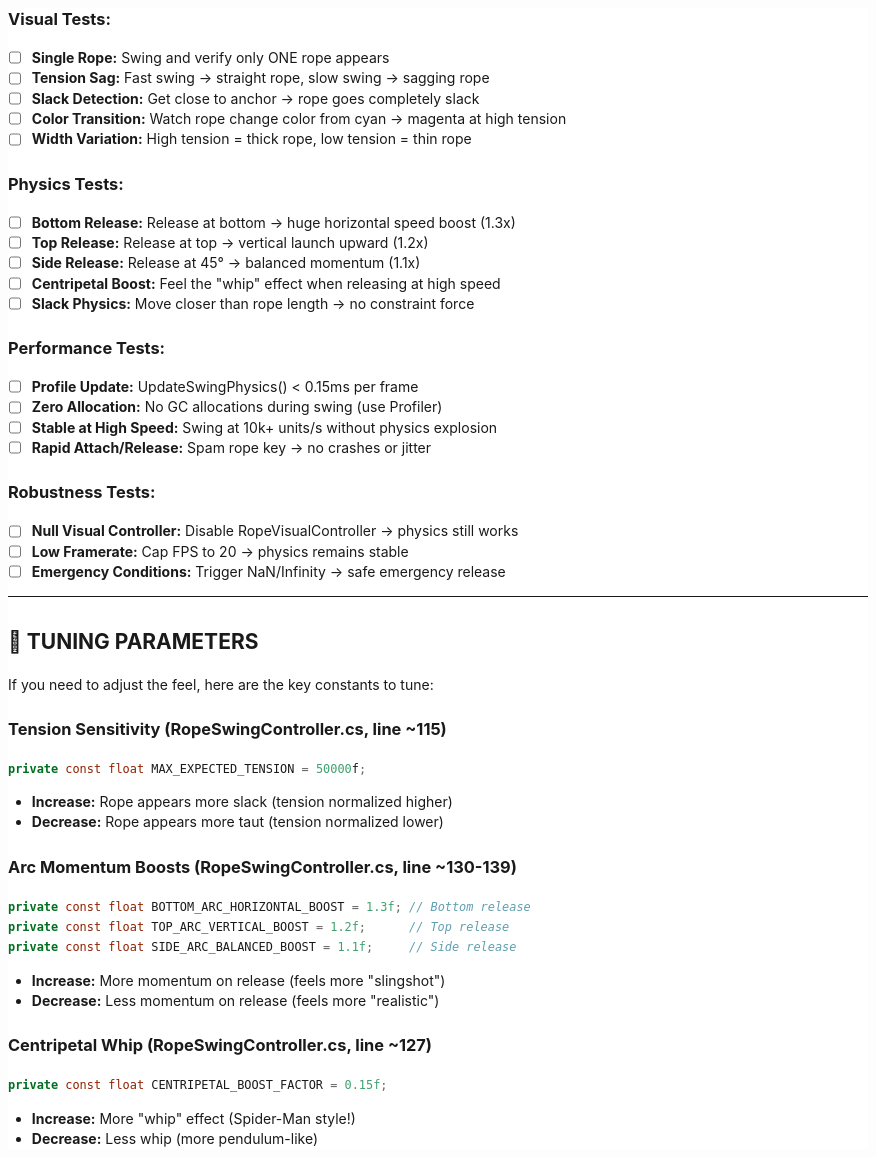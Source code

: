 ### **Visual Tests:**
- [ ] **Single Rope:** Swing and verify only ONE rope appears
- [ ] **Tension Sag:** Fast swing → straight rope, slow swing → sagging rope
- [ ] **Slack Detection:** Get close to anchor → rope goes completely slack
- [ ] **Color Transition:** Watch rope change color from cyan → magenta at high tension
- [ ] **Width Variation:** High tension = thick rope, low tension = thin rope

### **Physics Tests:**
- [ ] **Bottom Release:** Release at bottom → huge horizontal speed boost (1.3x)
- [ ] **Top Release:** Release at top → vertical launch upward (1.2x)
- [ ] **Side Release:** Release at 45° → balanced momentum (1.1x)
- [ ] **Centripetal Boost:** Feel the "whip" effect when releasing at high speed
- [ ] **Slack Physics:** Move closer than rope length → no constraint force

### **Performance Tests:**
- [ ] **Profile Update:** UpdateSwingPhysics() < 0.15ms per frame
- [ ] **Zero Allocation:** No GC allocations during swing (use Profiler)
- [ ] **Stable at High Speed:** Swing at 10k+ units/s without physics explosion
- [ ] **Rapid Attach/Release:** Spam rope key → no crashes or jitter

### **Robustness Tests:**
- [ ] **Null Visual Controller:** Disable RopeVisualController → physics still works
- [ ] **Low Framerate:** Cap FPS to 20 → physics remains stable
- [ ] **Emergency Conditions:** Trigger NaN/Infinity → safe emergency release

---

## 🔧 TUNING PARAMETERS

If you need to adjust the feel, here are the key constants to tune:

### **Tension Sensitivity** (RopeSwingController.cs, line ~115)
```csharp
private const float MAX_EXPECTED_TENSION = 50000f;
```
- **Increase:** Rope appears more slack (tension normalized higher)
- **Decrease:** Rope appears more taut (tension normalized lower)

### **Arc Momentum Boosts** (RopeSwingController.cs, line ~130-139)
```csharp
private const float BOTTOM_ARC_HORIZONTAL_BOOST = 1.3f; // Bottom release
private const float TOP_ARC_VERTICAL_BOOST = 1.2f;      // Top release
private const float SIDE_ARC_BALANCED_BOOST = 1.1f;     // Side release
```
- **Increase:** More momentum on release (feels more "slingshot")
- **Decrease:** Less momentum on release (feels more "realistic")

### **Centripetal Whip** (RopeSwingController.cs, line ~127)
```csharp
private const float CENTRIPETAL_BOOST_FACTOR = 0.15f;
```
- **Increase:** More "whip" effect (Spider-Man style!)
- **Decrease:** Less whip (more pendulum-like)
